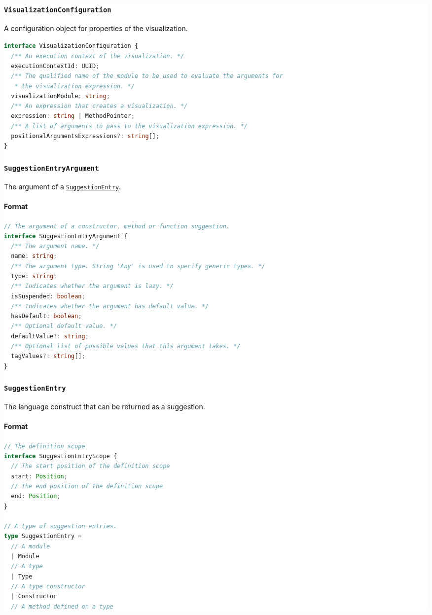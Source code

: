 ### `VisualizationConfiguration`

A configuration object for properties of the visualization.

```typescript
interface VisualizationConfiguration {
  /** An execution context of the visualization. */
  executionContextId: UUID;
  /** The qualified name of the module to be used to evaluate the arguments for
   * the visualization expression. */
  visualizationModule: string;
  /** An expression that creates a visualization. */
  expression: string | MethodPointer;
  /** A list of arguments to pass to the visualization expression. */
  positionalArgumentsExpressions?: string[];
}
```

### `SuggestionEntryArgument`

The argument of a [`SuggestionEntry`](#suggestionentry).

#### Format

```typescript
// The argument of a constructor, method or function suggestion.
interface SuggestionEntryArgument {
  /** The argument name. */
  name: string;
  /** The argument type. String 'Any' is used to specify generic types. */
  type: string;
  /** Indicates whether the argument is lazy. */
  isSuspended: boolean;
  /** Indicates whether the argument has default value. */
  hasDefault: boolean;
  /** Optional default value. */
  defaultValue?: string;
  /** Optional list of possible values that this argument takes. */
  tagValues?: string[];
}
```

### `SuggestionEntry`

The language construct that can be returned as a suggestion.

#### Format

```typescript
// The definition scope
interface SuggestionEntryScope {
  // The start position of the definition scope
  start: Position;
  // The end position of the definition scope
  end: Position;
}

// A type of suggestion entries.
type SuggestionEntry =
  // A module
  | Module
  // A type
  | Type
  // A type constructor
  | Constructor
  // A method defined on a type
```